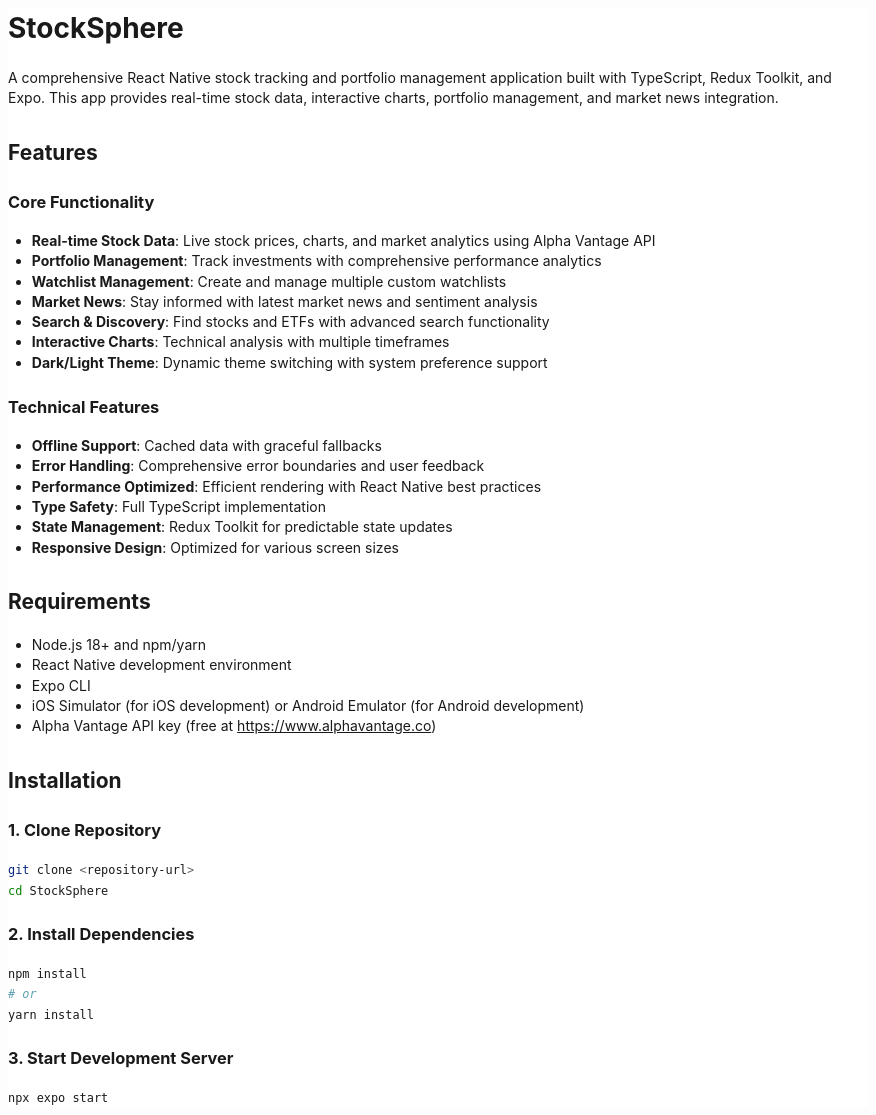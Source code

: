 # StockSphere

A comprehensive React Native stock tracking and portfolio management application built with TypeScript, Redux Toolkit, and Expo. This app provides real-time stock data, interactive charts, portfolio management, and market news integration.

## Features

### Core Functionality
- **Real-time Stock Data**: Live stock prices, charts, and market analytics using Alpha Vantage API
- **Portfolio Management**: Track investments with comprehensive performance analytics
- **Watchlist Management**: Create and manage multiple custom watchlists
- **Market News**: Stay informed with latest market news and sentiment analysis
- **Search & Discovery**: Find stocks and ETFs with advanced search functionality
- **Interactive Charts**: Technical analysis with multiple timeframes
- **Dark/Light Theme**: Dynamic theme switching with system preference support

### Technical Features
- **Offline Support**: Cached data with graceful fallbacks
- **Error Handling**: Comprehensive error boundaries and user feedback
- **Performance Optimized**: Efficient rendering with React Native best practices
- **Type Safety**: Full TypeScript implementation
- **State Management**: Redux Toolkit for predictable state updates
- **Responsive Design**: Optimized for various screen sizes

## Requirements

- Node.js 18+ and npm/yarn
- React Native development environment
- Expo CLI
- iOS Simulator (for iOS development) or Android Emulator (for Android development)
- Alpha Vantage API key (free at https://www.alphavantage.co)

## Installation

### 1. Clone Repository
```bash
git clone <repository-url>
cd StockSphere
```

### 2. Install Dependencies
```bash
npm install
# or
yarn install
```

### 3. Start Development Server
```bash
npx expo start
```

